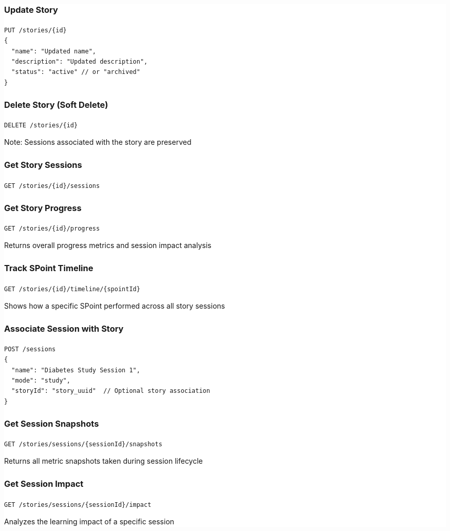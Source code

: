 ### Update Story
```http
PUT /stories/{id}
{
  "name": "Updated name",
  "description": "Updated description",
  "status": "active" // or "archived"
}
```

### Delete Story (Soft Delete)
```http
DELETE /stories/{id}
```
Note: Sessions associated with the story are preserved

### Get Story Sessions
```http
GET /stories/{id}/sessions
```

### Get Story Progress
```http
GET /stories/{id}/progress
```
Returns overall progress metrics and session impact analysis

### Track SPoint Timeline
```http
GET /stories/{id}/timeline/{spointId}
```
Shows how a specific SPoint performed across all story sessions

### Associate Session with Story
```http
POST /sessions
{
  "name": "Diabetes Study Session 1",
  "mode": "study",
  "storyId": "story_uuid"  // Optional story association
}
```

### Get Session Snapshots
```http
GET /stories/sessions/{sessionId}/snapshots
```
Returns all metric snapshots taken during session lifecycle

### Get Session Impact
```http
GET /stories/sessions/{sessionId}/impact
```
Analyzes the learning impact of a specific session
